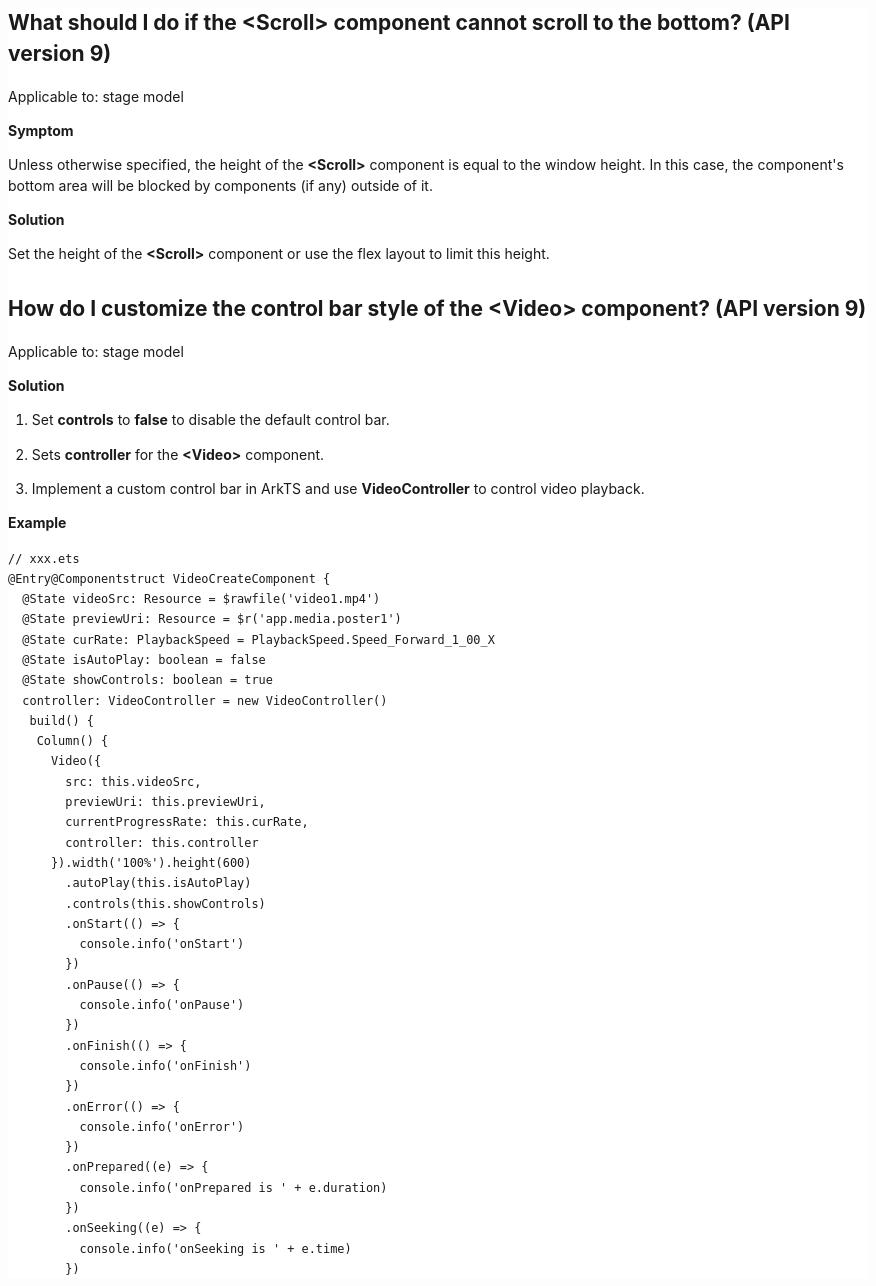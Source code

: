 
## What should I do if the \<Scroll> component cannot scroll to the bottom? (API version 9)

Applicable to: stage model

**Symptom**

Unless otherwise specified, the height of the **\<Scroll>** component is equal to the window height. In this case, the component's bottom area will be blocked by components (if any) outside of it.

**Solution**

Set the height of the **\<Scroll>** component or use the flex layout to limit this height.


## How do I customize the control bar style of the \<Video> component? (API version 9)

Applicable to: stage model

**Solution**

1. Set **controls** to **false** to disable the default control bar.

2. Sets **controller** for the **\<Video>** component.

3. Implement a custom control bar in ArkTS and use **VideoController** to control video playback.

**Example**

```
// xxx.ets
@Entry@Componentstruct VideoCreateComponent {
  @State videoSrc: Resource = $rawfile('video1.mp4')
  @State previewUri: Resource = $r('app.media.poster1')
  @State curRate: PlaybackSpeed = PlaybackSpeed.Speed_Forward_1_00_X
  @State isAutoPlay: boolean = false
  @State showControls: boolean = true
  controller: VideoController = new VideoController()
   build() {
    Column() {
      Video({
        src: this.videoSrc,
        previewUri: this.previewUri,
        currentProgressRate: this.curRate,
        controller: this.controller
      }).width('100%').height(600)
        .autoPlay(this.isAutoPlay)
        .controls(this.showControls)
        .onStart(() => {
          console.info('onStart')
        })
        .onPause(() => {
          console.info('onPause')
        })
        .onFinish(() => {
          console.info('onFinish')
        })
        .onError(() => {
          console.info('onError')
        })
        .onPrepared((e) => {
          console.info('onPrepared is ' + e.duration)
        })
        .onSeeking((e) => {
          console.info('onSeeking is ' + e.time)
        })
```